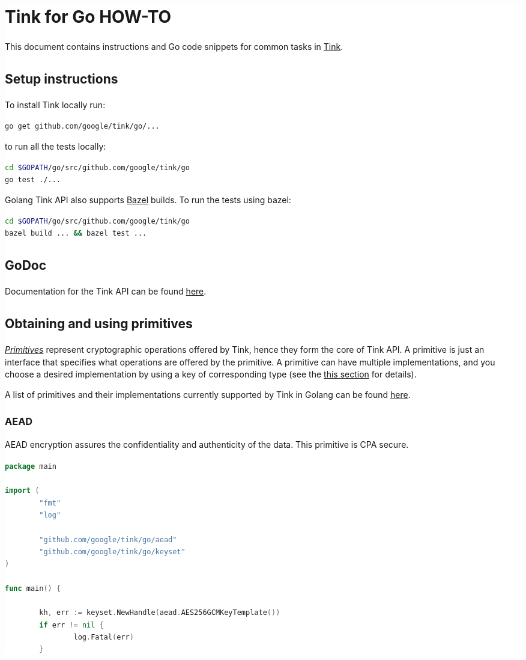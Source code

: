 # Tink for Go HOW-TO

This document contains instructions and Go code snippets for common tasks in
[Tink](https://github.com/google/tink).

## Setup instructions

To install Tink locally run:

```sh
go get github.com/google/tink/go/...
```

to run all the tests locally:

```sh
cd $GOPATH/go/src/github.com/google/tink/go
go test ./...
```

Golang Tink API also supports [Bazel](https://www.bazel.build) builds. To run
the tests using bazel:

```sh
cd $GOPATH/go/src/github.com/google/tink/go
bazel build ... && bazel test ...
```

## GoDoc

Documentation for the Tink API can be found
[here](https://godoc.org/github.com/google/tink).

## Obtaining and using primitives

[_Primitives_](PRIMITIVES.md) represent cryptographic operations offered by
Tink, hence they form the core of Tink API. A primitive is just an interface
that specifies what operations are offered by the primitive. A primitive can
have multiple implementations, and you choose a desired implementation by
using a key of corresponding type (see the [this
section](KEY-MANAGEMENT.md#key-keyset-and-keysethandle) for details).

A list of primitives and their implementations currently supported by Tink in
Golang can be found [here](PRIMITIVES.md#golang).

### AEAD

AEAD encryption assures the confidentiality and authenticity of the data. This
primitive is CPA secure.

```go
package main

import (
        "fmt"
        "log"

        "github.com/google/tink/go/aead"
        "github.com/google/tink/go/keyset"
)

func main() {

        kh, err := keyset.NewHandle(aead.AES256GCMKeyTemplate())
        if err != nil {
                log.Fatal(err)
        }
```